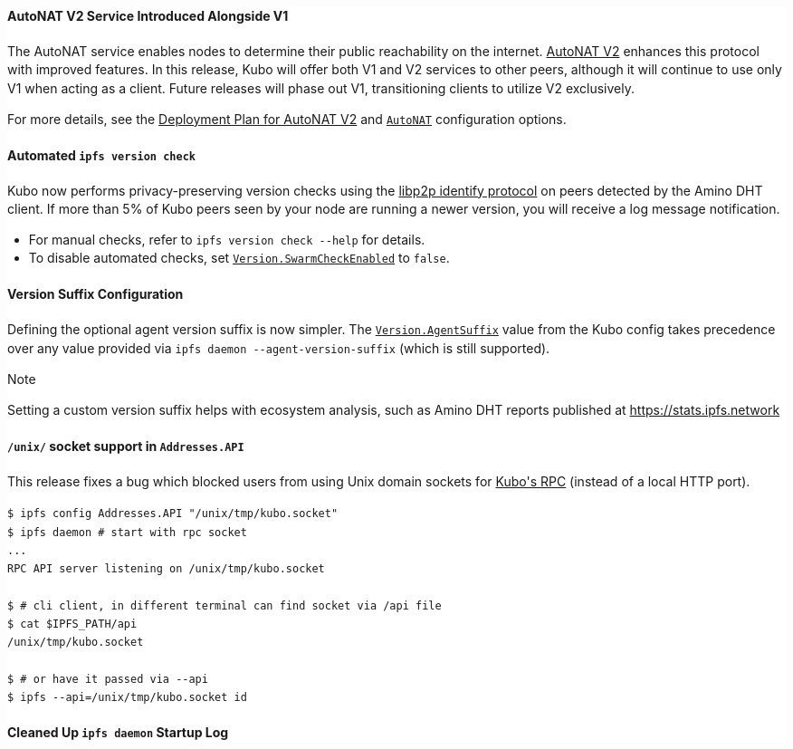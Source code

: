 #### AutoNAT V2 Service Introduced Alongside V1

The AutoNAT service enables nodes to determine their public reachability on the internet. [AutoNAT V2](https://github.com/libp2p/specs/pull/538) enhances this protocol with improved features. In this release, Kubo will offer both V1 and V2 services to other peers, although it will continue to use only V1 when acting as a client. Future releases will phase out V1, transitioning clients to utilize V2 exclusively.

For more details, see the [Deployment Plan for AutoNAT V2](https://github.com/stateless-minds/kubo/issues/10091) and [`AutoNAT`](https://github.com/stateless-minds/kubo/blob/master/docs/config.md#autonat) configuration options.

#### Automated `ipfs version check`

Kubo now performs privacy-preserving version checks using the [libp2p identify protocol](https://github.com/libp2p/specs/blob/master/identify/README.md) on peers detected by the Amino DHT client.
If more than 5% of Kubo peers seen by your node are running a newer version, you will receive a log message notification.

- For manual checks, refer to `ipfs version check --help` for details.
- To disable automated checks, set [`Version.SwarmCheckEnabled`](https://github.com/stateless-minds/kubo/blob/master/docs/config.md#versionswarmcheckenabled) to `false`.

#### Version Suffix Configuration

Defining the optional agent version suffix is now simpler. The [`Version.AgentSuffix`](https://github.com/stateless-minds/kubo/blob/master/docs/config.md#agentsuffix) value from the Kubo config takes precedence over any value provided via `ipfs daemon --agent-version-suffix` (which is still supported).

> [!NOTE]
> Setting a custom version suffix helps with ecosystem analysis, such as Amino DHT reports published at https://stats.ipfs.network

#### `/unix/` socket support in `Addresses.API`

This release fixes a bug which blocked users from using Unix domain sockets for [Kubo's RPC](https://docs.ipfs.tech/reference/kubo/rpc/) (instead of a local HTTP port).

```console
$ ipfs config Addresses.API "/unix/tmp/kubo.socket"
$ ipfs daemon # start with rpc socket
...
RPC API server listening on /unix/tmp/kubo.socket

$ # cli client, in different terminal can find socket via /api file
$ cat $IPFS_PATH/api
/unix/tmp/kubo.socket

$ # or have it passed via --api
$ ipfs --api=/unix/tmp/kubo.socket id
```

#### Cleaned Up `ipfs daemon` Startup Log
